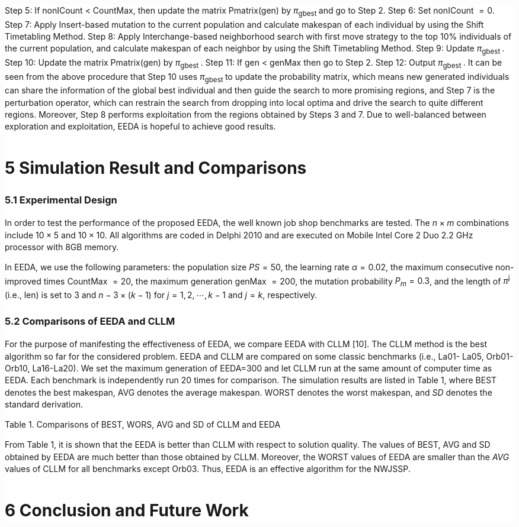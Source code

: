 Step 5: If nonICount $<$ CountMax, then update the matrix Pmatrix(gen) by $\pi_{\text {gbest }}$ and go to Step 2.
Step 6: Set nonICount $=0$.
Step 7: Apply Insert-based mutation to the current population and calculate makespan of each individual by using the Shift Timetabling Method.
Step 8: Apply Interchange-based neighborhood search with first move strategy to the top $10 \%$ individuals of the current population, and calculate makespan of each neighbor by using the Shift Timetabling Method.
Step 9: Update $\pi_{\text {gbest }}$.
Step 10: Update the matrix Pmatrix(gen) by $\pi_{\text {gbest }}$.
Step 11: If gen $<$ genMax then go to Step 2.
Step 12: Output $\pi_{\text {gbest }}$.
It can be seen from the above procedure that Step 10 uses $\pi_{\text {gbest }}$ to update the probability matrix, which means new generated individuals can share the information of the global best individual and then guide the search to more promising regions, and Step 7 is the perturbation operator, which can restrain the search from dropping into local optima and drive the search to quite different regions. Moreover, Step 8 performs exploitation from the regions obtained by Steps 3 and 7. Due to well-balanced between exploration and exploitation, EEDA is hopeful to achieve good results.

# 5 Simulation Result and Comparisons 

### 5.1 Experimental Design

In order to test the performance of the proposed EEDA, the well known job shop benchmarks are tested. The $n \times m$ combinations include $10 \times 5$ and $10 \times 10$. All algorithms are coded in Delphi 2010 and are executed on Mobile Intel Core 2 Duo 2.2 GHz processor with 8GB memory.

In EEDA, we use the following parameters: the population size $P S=50$, the learning rate $\alpha=0.02$, the maximum consecutive non-improved times CountMax $=20$, the maximum generation genMax $=200$, the mutation probability $P_{m}=0.3$, and the length of $\pi^{\mathrm{j}}$ (i.e., len) is set to 3 and $n-3 \times(k-1)$ for $j=1,2, \cdots, k-1$ and $j=k$, respectively.

### 5.2 Comparisons of EEDA and CLLM

For the purpose of manifesting the effectiveness of EEDA, we compare EEDA with CLLM [10]. The CLLM method is the best algorithm so far for the considered problem. EEDA and CLLM are compared on some classic benchmarks (i.e., La01- La05, Orb01-Orb10, La16-La20). We set the maximum generation of EEDA=300 and let CLLM run at the same amount of computer time as EEDA. Each benchmark is independently run 20 times for comparison. The simulation results are listed in Table 1, where BEST denotes the best makespan, AVG denotes the average makespan. WORST denotes the worst makespan, and $S D$ denotes the standard derivation.

Table 1. Comparisons of BEST, WORS, AVG and SD of CLLM and EEDA

From Table 1, it is shown that the EEDA is better than CLLM with respect to solution quality. The values of BEST, AVG and SD obtained by EEDA are much better than those obtained by CLLM. Moreover, the WORST values of EEDA are smaller than the $A V G$ values of CLLM for all benchmarks except Orb03. Thus, EEDA is an effective algorithm for the NWJSSP.

# 6 Conclusion and Future Work 


[^0]:    * Corresponding author.